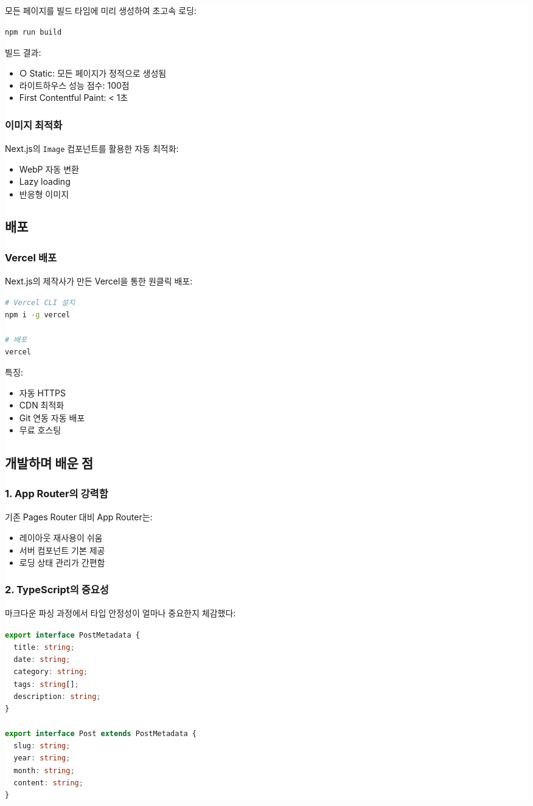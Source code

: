 모든 페이지를 빌드 타임에 미리 생성하여 초고속 로딩:

```bash
npm run build
```

빌드 결과:
- ○ Static: 모든 페이지가 정적으로 생성됨
- 라이트하우스 성능 점수: 100점
- First Contentful Paint: < 1초

### 이미지 최적화

Next.js의 `Image` 컴포넌트를 활용한 자동 최적화:
- WebP 자동 변환
- Lazy loading
- 반응형 이미지

## 배포

### Vercel 배포

Next.js의 제작사가 만든 Vercel을 통한 원클릭 배포:

```bash
# Vercel CLI 설치
npm i -g vercel

# 배포
vercel
```

특징:
- 자동 HTTPS
- CDN 최적화
- Git 연동 자동 배포
- 무료 호스팅

## 개발하며 배운 점

### 1. App Router의 강력함

기존 Pages Router 대비 App Router는:
- 레이아웃 재사용이 쉬움
- 서버 컴포넌트 기본 제공
- 로딩 상태 관리가 간편함

### 2. TypeScript의 중요성

마크다운 파싱 과정에서 타입 안정성이 얼마나 중요한지 체감했다:

```typescript
export interface PostMetadata {
  title: string;
  date: string;
  category: string;
  tags: string[];
  description: string;
}

export interface Post extends PostMetadata {
  slug: string;
  year: string;
  month: string;
  content: string;
}
```
